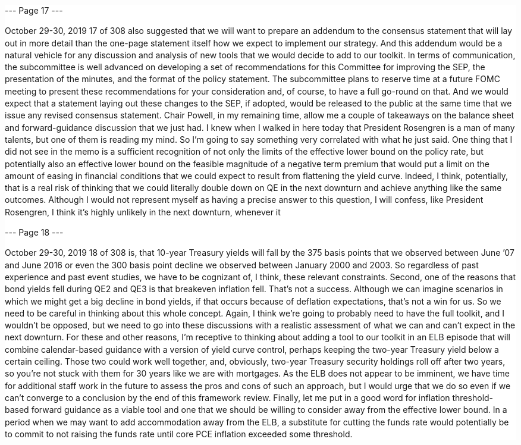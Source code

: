 --- Page 17 ---

October 29-30, 2019 17 of 308
also suggested that we will want to prepare an addendum to the consensus statement that will lay
out in more detail than the one-page statement itself how we expect to implement our strategy.
And this addendum would be a natural vehicle for any discussion and analysis of new tools that
we would decide to add to our toolkit.
In terms of communication, the subcommittee is well advanced on developing a set of
recommendations for this Committee for improving the SEP, the presentation of the minutes, and
the format of the policy statement. The subcommittee plans to reserve time at a future FOMC
meeting to present these recommendations for your consideration and, of course, to have a full
go-round on that. And we would expect that a statement laying out these changes to the SEP, if
adopted, would be released to the public at the same time that we issue any revised consensus
statement.
Chair Powell, in my remaining time, allow me a couple of takeaways on the balance
sheet and forward-guidance discussion that we just had. I knew when I walked in here today that
President Rosengren is a man of many talents, but one of them is reading my mind. So I’m
going to say something very correlated with what he just said.
One thing that I did not see in the memo is a sufficient recognition of not only the limits
of the effective lower bound on the policy rate, but potentially also an effective lower bound on
the feasible magnitude of a negative term premium that would put a limit on the amount of
easing in financial conditions that we could expect to result from flattening the yield curve.
Indeed, I think, potentially, that is a real risk of thinking that we could literally double down on
QE in the next downturn and achieve anything like the same outcomes.
Although I would not represent myself as having a precise answer to this question, I will
confess, like President Rosengren, I think it’s highly unlikely in the next downturn, whenever it

--- Page 18 ---

October 29-30, 2019 18 of 308
is, that 10-year Treasury yields will fall by the 375 basis points that we observed between June
’07 and June 2016 or even the 300 basis point decline we observed between January 2000 and
2003. So regardless of past experience and past event studies, we have to be cognizant of, I
think, these relevant constraints.
Second, one of the reasons that bond yields fell during QE2 and QE3 is that breakeven
inflation fell. That’s not a success. Although we can imagine scenarios in which we might get a
big decline in bond yields, if that occurs because of deflation expectations, that’s not a win for
us. So we need to be careful in thinking about this whole concept. Again, I think we’re going to
probably need to have the full toolkit, and I wouldn’t be opposed, but we need to go into these
discussions with a realistic assessment of what we can and can’t expect in the next downturn.
For these and other reasons, I’m receptive to thinking about adding a tool to our toolkit in
an ELB episode that will combine calendar-based guidance with a version of yield curve control,
perhaps keeping the two-year Treasury yield below a certain ceiling. Those two could work well
together, and, obviously, two-year Treasury security holdings roll off after two years, so you’re
not stuck with them for 30 years like we are with mortgages.
As the ELB does not appear to be imminent, we have time for additional staff work in the
future to assess the pros and cons of such an approach, but I would urge that we do so even if we
can’t converge to a conclusion by the end of this framework review.
Finally, let me put in a good word for inflation threshold-based forward guidance as a
viable tool and one that we should be willing to consider away from the effective lower bound.
In a period when we may want to add accommodation away from the ELB, a substitute for
cutting the funds rate would potentially be to commit to not raising the funds rate until core PCE
inflation exceeded some threshold.
